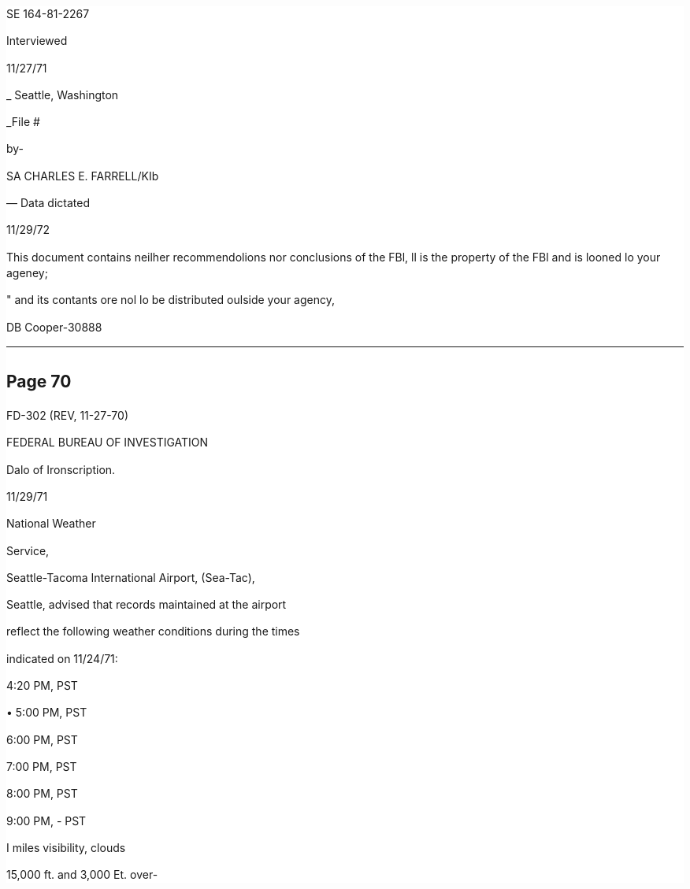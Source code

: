 SE 164-81-2267

Interviewed

11/27/71

_ Seattle, Washington

_File #

by-

SA CHARLES E. FARRELL/KIb

— Data dictated

11/29/72

This document contains neilher recommendolions nor conclusions of the FBl, ll is the property of the FBl and is looned lo your ageney;

" and its contants ore nol lo be distributed oulside your agency,

DB Cooper-30888

---

## Page 70

FD-302 (REV, 11-27-70)

FEDERAL BUREAU OF INVESTIGATION

Dalo of Ironscription.

11/29/71

National Weather

Service,

Seattle-Tacoma International Airport, (Sea-Tac),

Seattle, advised that records maintained at the airport

reflect the following weather conditions during the times

indicated on 11/24/71:

4:20 PM, PST

• 5:00 PM, PST

6:00 PM, PST

7:00 PM, PST

8:00 PM, PST

9:00 PM, - PST

I miles visibility, clouds

15,000 ft. and 3,000 Et. over-
